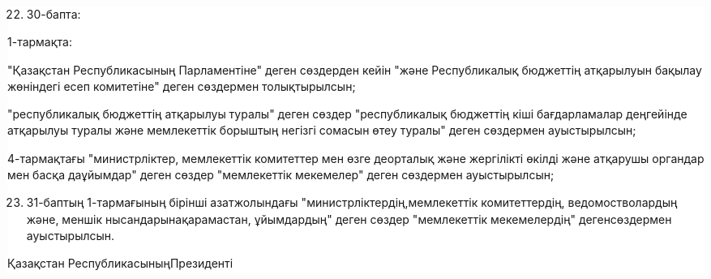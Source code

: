 22. 30-бапта:

1-тармақта:

"Қазақстан Республикасының Парламентіне" деген сөздерден кейін "және Республикалық бюджеттің атқарылуын бақылау жөніндегі есеп комитетіне" деген сөздермен толықтырылсын;

"республикалық бюджеттің атқарылуы туралы" деген сөздер "республикалық бюджеттің кіші бағдарламалар деңгейінде атқарылуы туралы және мемлекеттік борыштың негізгі сомасын өтеу туралы" деген сөздермен ауыстырылсын;

4-тармақтағы "министрліктер, мемлекеттік комитеттер мен өзге деорталық және жергілікті өкілді және атқарушы органдар мен басқа даұйымдар" деген сөздер "мемлекеттік мекемелер" деген сөздермен ауыстырылсын;

23. 31-баптың 1-тармағының бірінші азатжолындағы "министрліктердің,мемлекеттік комитеттердің, ведомостволардың және, меншік нысандарынақарамастан, ұйымдардың" деген сөздер "мемлекеттік мекемелердің" дегенсөздермен ауыстырылсын.

Қазақстан РеспубликасыныңПрезиденті

